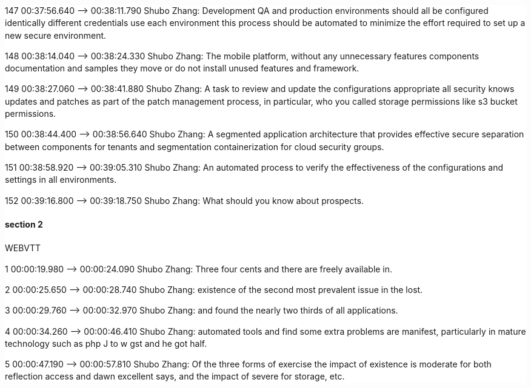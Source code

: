 147
00:37:56.640 --> 00:38:11.790
Shubo Zhang: Development QA and production environments should all be configured identically different credentials use each environment this process should be automated to minimize the effort required to set up a new secure environment.

148
00:38:14.040 --> 00:38:24.330
Shubo Zhang: The mobile platform, without any unnecessary features components documentation and samples they move or do not install unused features and framework.

149
00:38:27.060 --> 00:38:41.880
Shubo Zhang: A task to review and update the configurations appropriate all security knows updates and patches as part of the patch management process, in particular, who you called storage permissions like s3 bucket permissions.

150
00:38:44.400 --> 00:38:56.640
Shubo Zhang: A segmented application architecture that provides effective secure separation between components for tenants and segmentation containerization for cloud security groups.

151
00:38:58.920 --> 00:39:05.310
Shubo Zhang: An automated process to verify the effectiveness of the configurations and settings in all environments.

152
00:39:16.800 --> 00:39:18.750
Shubo Zhang: What should you know about prospects.





####  section 2
WEBVTT

1
00:00:19.980 --> 00:00:24.090
Shubo Zhang: Three four cents and there are freely available in.

2
00:00:25.650 --> 00:00:28.740
Shubo Zhang: existence of the second most prevalent issue in the lost.

3
00:00:29.760 --> 00:00:32.970
Shubo Zhang: and found the nearly two thirds of all applications.

4
00:00:34.260 --> 00:00:46.410
Shubo Zhang: automated tools and find some extra problems are manifest, particularly in mature technology such as php J to w gst and he got half.

5
00:00:47.190 --> 00:00:57.810
Shubo Zhang: Of the three forms of exercise the impact of existence is moderate for both reflection access and dawn excellent says, and the impact of severe for storage, etc.
